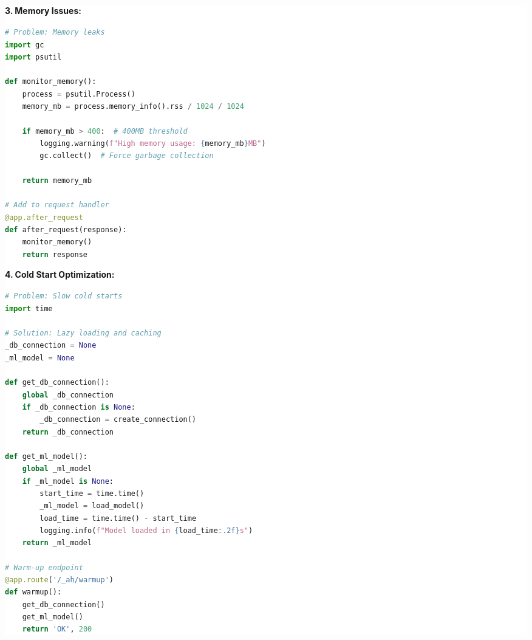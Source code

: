 **3. Memory Issues:**
```python
# Problem: Memory leaks
import gc
import psutil

def monitor_memory():
    process = psutil.Process()
    memory_mb = process.memory_info().rss / 1024 / 1024
    
    if memory_mb > 400:  # 400MB threshold
        logging.warning(f"High memory usage: {memory_mb}MB")
        gc.collect()  # Force garbage collection
    
    return memory_mb

# Add to request handler
@app.after_request
def after_request(response):
    monitor_memory()
    return response
```

**4. Cold Start Optimization:**
```python
# Problem: Slow cold starts
import time

# Solution: Lazy loading and caching
_db_connection = None
_ml_model = None

def get_db_connection():
    global _db_connection
    if _db_connection is None:
        _db_connection = create_connection()
    return _db_connection

def get_ml_model():
    global _ml_model
    if _ml_model is None:
        start_time = time.time()
        _ml_model = load_model()
        load_time = time.time() - start_time
        logging.info(f"Model loaded in {load_time:.2f}s")
    return _ml_model

# Warm-up endpoint
@app.route('/_ah/warmup')
def warmup():
    get_db_connection()
    get_ml_model()
    return 'OK', 200
```
